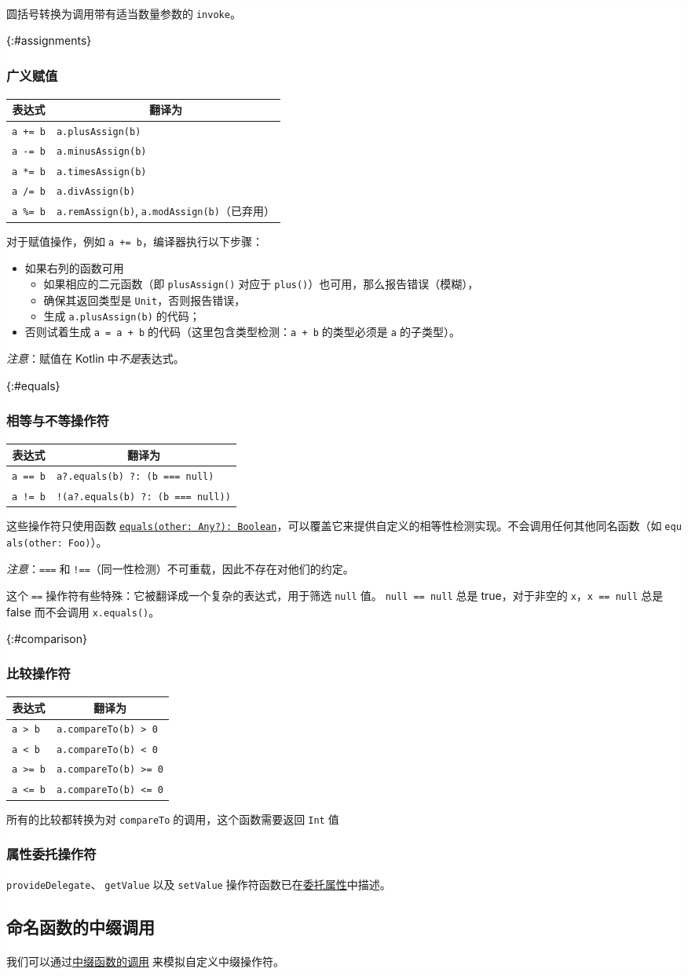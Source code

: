 圆括号转换为调用带有适当数量参数的 `invoke`。

{:#assignments}

### 广义赋值

| 表达式     | 翻译为        |
|------------|---------------|
| `a += b` | `a.plusAssign(b)` |
| `a -= b` | `a.minusAssign(b)` |
| `a *= b` | `a.timesAssign(b)` |
| `a /= b` | `a.divAssign(b)` |
| `a %= b` | `a.remAssign(b)`, `a.modAssign(b)`（已弃用） |

对于赋值操作，例如 `a += b`，编译器执行以下步骤：

* 如果右列的函数可用
  * 如果相应的二元函数（即 `plusAssign()` 对应于 `plus()`）也可用，那么报告错误（模糊），
  * 确保其返回类型是 `Unit`，否则报告错误，
  * 生成 `a.plusAssign(b)` 的代码；
* 否则试着生成 `a = a + b` 的代码（这里包含类型检测：`a + b` 的类型必须是 `a` 的子类型）。

*注意*：赋值在 Kotlin 中*不是*表达式。

{:#equals}

### 相等与不等操作符

| 表达式     | 翻译为        |
|------------|---------------|
| `a == b` | `a?.equals(b) ?: (b === null)` |
| `a != b` | `!(a?.equals(b) ?: (b === null))` |

这些操作符只使用函数 [`equals(other: Any?): Boolean`](https://kotlinlang.org/api/latest/jvm/stdlib/kotlin/-any/equals.html)，可以覆盖它来提供自定义的相等性检测实现。不会调用任何其他同名函数（如 `equals(other: Foo)`）。

*注意*：`===` 和 `!==`（同一性检测）不可重载，因此不存在对他们的约定。

这个 `==` 操作符有些特殊：它被翻译成一个复杂的表达式，用于筛选 `null` 值。
`null == null`  总是 true，对于非空的 `x`，`x == null` 总是 false 而不会调用 `x.equals()`。

{:#comparison}

### 比较操作符

| 表达式 | 翻译为        |
|--------|---------------|
| `a > b`  | `a.compareTo(b) > 0` |
| `a < b`  | `a.compareTo(b) < 0` |
| `a >= b` | `a.compareTo(b) >= 0` |
| `a <= b` | `a.compareTo(b) <= 0` |

所有的比较都转换为对 `compareTo` 的调用，这个函数需要返回 `Int` 值

### 属性委托操作符
`provideDelegate`、 `getValue` 以及 `setValue` 操作符函数已在[委托属性](delegated-properties.html)中描述。

## 命名函数的中缀调用

我们可以通过[中缀函数的调用](functions.html#中缀表示法) 来模拟自定义中缀操作符。
